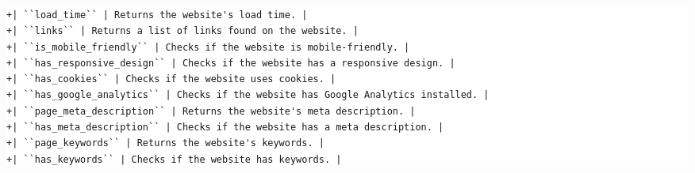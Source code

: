  ```
+| ``load_time`` | Returns the website's load time. |
+| ``links`` | Returns a list of links found on the website. |
+| ``is_mobile_friendly`` | Checks if the website is mobile-friendly. |
+| ``has_responsive_design`` | Checks if the website has a responsive design. |
+| ``has_cookies`` | Checks if the website uses cookies. |
+| ``has_google_analytics`` | Checks if the website has Google Analytics installed. |
+| ``page_meta_description`` | Returns the website's meta description. |
+| ``has_meta_description`` | Checks if the website has a meta description. |
+| ``page_keywords`` | Returns the website's keywords. |
+| ``has_keywords`` | Checks if the website has keywords. |
```

